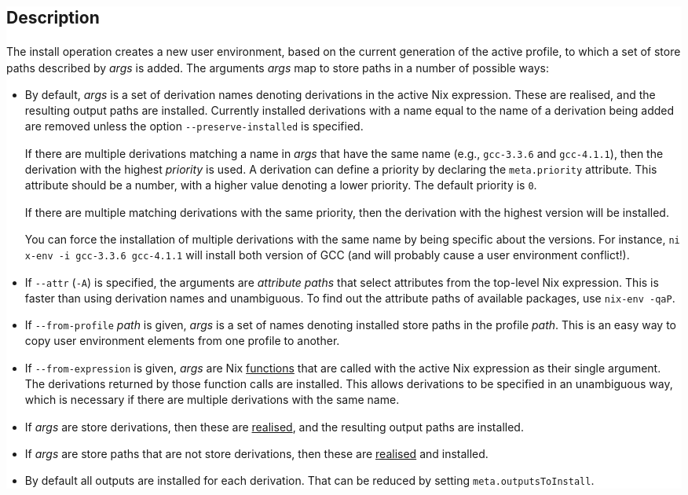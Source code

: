 ## Description

The install operation creates a new user environment, based on the
current generation of the active profile, to which a set of store paths
described by *args* is added. The arguments *args* map to store paths in
a number of possible ways:

  - By default, *args* is a set of derivation names denoting derivations
    in the active Nix expression. These are realised, and the resulting
    output paths are installed. Currently installed derivations with a
    name equal to the name of a derivation being added are removed
    unless the option `--preserve-installed` is specified.

    If there are multiple derivations matching a name in *args* that
    have the same name (e.g., `gcc-3.3.6` and `gcc-4.1.1`), then the
    derivation with the highest *priority* is used. A derivation can
    define a priority by declaring the `meta.priority` attribute. This
    attribute should be a number, with a higher value denoting a lower
    priority. The default priority is `0`.

    If there are multiple matching derivations with the same priority,
    then the derivation with the highest version will be installed.

    You can force the installation of multiple derivations with the same
    name by being specific about the versions. For instance, `nix-env -i
    gcc-3.3.6 gcc-4.1.1` will install both version of GCC (and will
    probably cause a user environment conflict\!).

  - If `--attr` (`-A`) is specified, the arguments are *attribute
    paths* that select attributes from the top-level Nix
    expression. This is faster than using derivation names and
    unambiguous. To find out the attribute paths of available
    packages, use `nix-env -qaP`.

  - If `--from-profile` *path* is given, *args* is a set of names
    denoting installed store paths in the profile *path*. This is an
    easy way to copy user environment elements from one profile to
    another.

  - If `--from-expression` is given, *args* are Nix
    [functions](../expressions/language-constructs.md#functions)
    that are called with the active Nix expression as their single
    argument. The derivations returned by those function calls are
    installed. This allows derivations to be specified in an
    unambiguous way, which is necessary if there are multiple
    derivations with the same name.

  - If *args* are store derivations, then these are
    [realised](nix-store.md#operation---realise), and the resulting output paths
    are installed.

  - If *args* are store paths that are not store derivations, then these
    are [realised](nix-store.md#operation---realise) and installed.

  - By default all outputs are installed for each derivation. That can
    be reduced by setting `meta.outputsToInstall`.
